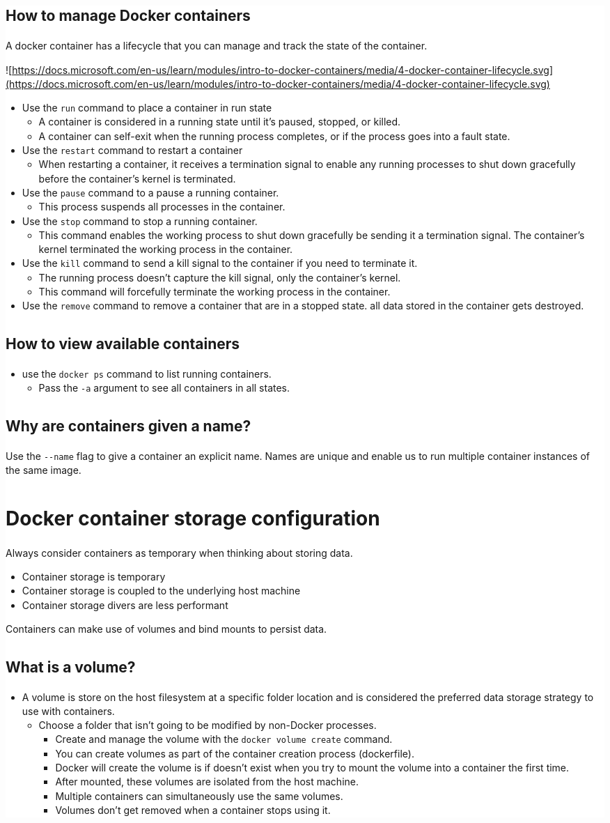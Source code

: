 ## How to manage Docker containers

A docker container has a lifecycle that you can manage and track the state of the container.

![https://docs.microsoft.com/en-us/learn/modules/intro-to-docker-containers/media/4-docker-container-lifecycle.svg](https://docs.microsoft.com/en-us/learn/modules/intro-to-docker-containers/media/4-docker-container-lifecycle.svg)

- Use the `run` command to place a container in run state
    - A container is considered in a running state until it’s paused, stopped, or killed.
    - A container can self-exit when the running process completes, or if the process goes into a fault state.
- Use the `restart` command to restart a container
    - When restarting a container, it receives a termination signal to enable any running processes to shut down gracefully before the container’s kernel is terminated.
- Use the `pause` command to a pause a running container.
    - This process suspends all processes in the container.
- Use the `stop` command to stop a running container.
    - This command enables the working process to shut down gracefully be sending it a termination signal. The container’s kernel terminated the working process in the container.
- Use the `kill` command to send a kill signal to the container if you need to terminate it.
    - The running process doesn’t capture the kill signal, only the container’s kernel.
    - This command will forcefully terminate the working process in the container.
- Use the `remove` command to remove a container that are in a stopped state. all data stored in the container gets destroyed.

## How to view available containers

- use the `docker ps` command to list running containers.
    - Pass the `-a` argument to see all containers in all states.

## Why are containers given a name?

Use the `--name` flag to give a container an explicit name. Names are unique and enable us to run multiple container instances of the same image. 

# Docker container storage configuration

Always consider containers as temporary when thinking about storing data. 

- Container storage is temporary
- Container storage is coupled to the underlying host machine
- Container storage divers are less performant

Containers can make use of volumes and bind mounts to persist data. 

## What is a volume?

- A volume is store on the host filesystem at a specific folder location and is considered the preferred data storage strategy to use with containers.
    - Choose a folder that isn’t going to be modified by non-Docker processes.
        - Create and manage the volume with the `docker volume create` command.
        - You can create volumes as part of the container creation process (dockerfile).
        - Docker will create the volume is if doesn’t exist when you try to mount the volume into a container the first time.
        - After mounted, these volumes are isolated from the host machine.
        - Multiple containers can simultaneously use the same volumes.
        - Volumes don’t get removed when a container stops using it.
